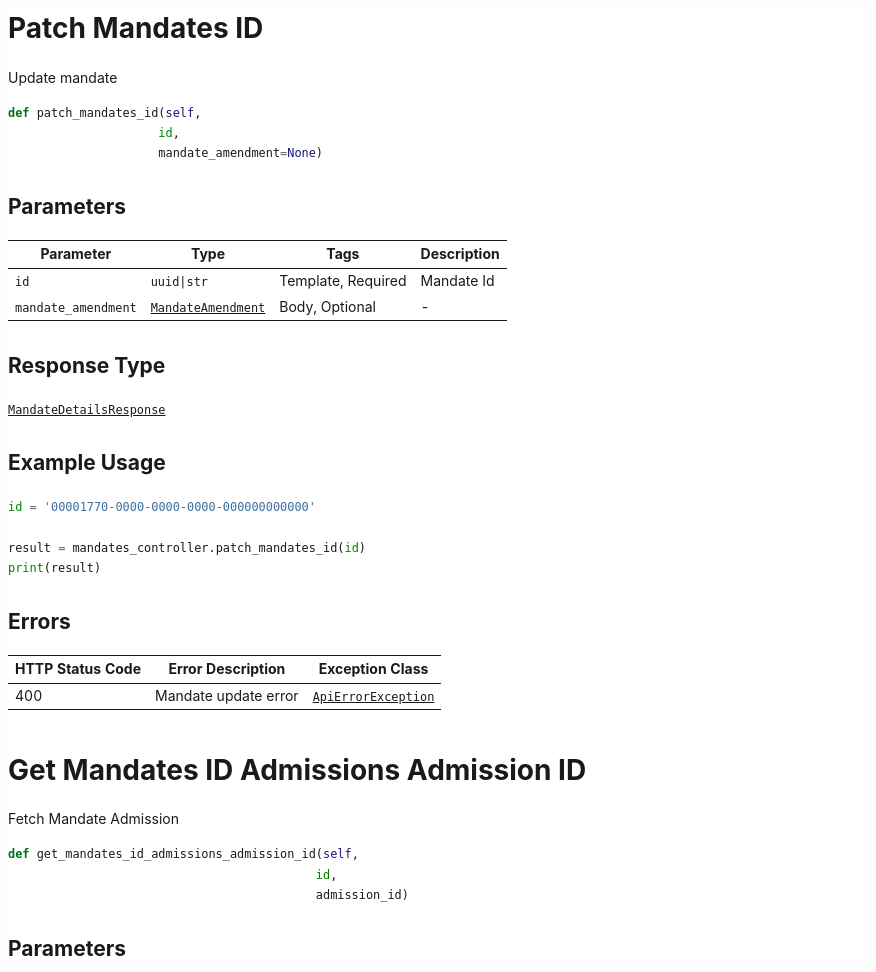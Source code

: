
# Patch Mandates ID

Update mandate

```python
def patch_mandates_id(self,
                     id,
                     mandate_amendment=None)
```

## Parameters

| Parameter | Type | Tags | Description |
|  --- | --- | --- | --- |
| `id` | `uuid\|str` | Template, Required | Mandate Id |
| `mandate_amendment` | [`MandateAmendment`](../../doc/models/mandate-amendment.md) | Body, Optional | - |

## Response Type

[`MandateDetailsResponse`](../../doc/models/mandate-details-response.md)

## Example Usage

```python
id = '00001770-0000-0000-0000-000000000000'

result = mandates_controller.patch_mandates_id(id)
print(result)
```

## Errors

| HTTP Status Code | Error Description | Exception Class |
|  --- | --- | --- |
| 400 | Mandate update error | [`ApiErrorException`](../../doc/models/api-error-exception.md) |


# Get Mandates ID Admissions Admission ID

Fetch Mandate Admission

```python
def get_mandates_id_admissions_admission_id(self,
                                           id,
                                           admission_id)
```

## Parameters
